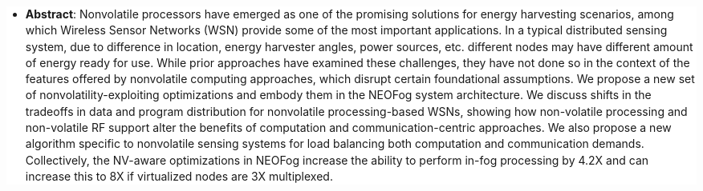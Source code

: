 * **Abstract**: Nonvolatile processors have emerged as one of the promising solutions for energy harvesting scenarios, among which Wireless Sensor Networks (WSN) provide some of the most important applications. In a typical distributed sensing system, due to difference in location, energy harvester angles, power sources, etc. different nodes may have different amount of energy ready for use. While prior approaches have examined these challenges, they have not done so in the context of the features offered by nonvolatile computing approaches, which disrupt certain foundational assumptions. We propose a new set of nonvolatility-exploiting optimizations and embody them in the NEOFog system architecture. We discuss shifts in the tradeoffs in data and program distribution for nonvolatile processing-based WSNs, showing how non-volatile processing and non-volatile RF support alter the benefits of computation and communication-centric approaches. We also propose a new algorithm specific to nonvolatile sensing systems for load balancing both computation and communication demands. Collectively, the NV-aware optimizations in NEOFog increase the ability to perform in-fog processing by 4.2X and can increase this to 8X if virtualized nodes are 3X multiplexed.
